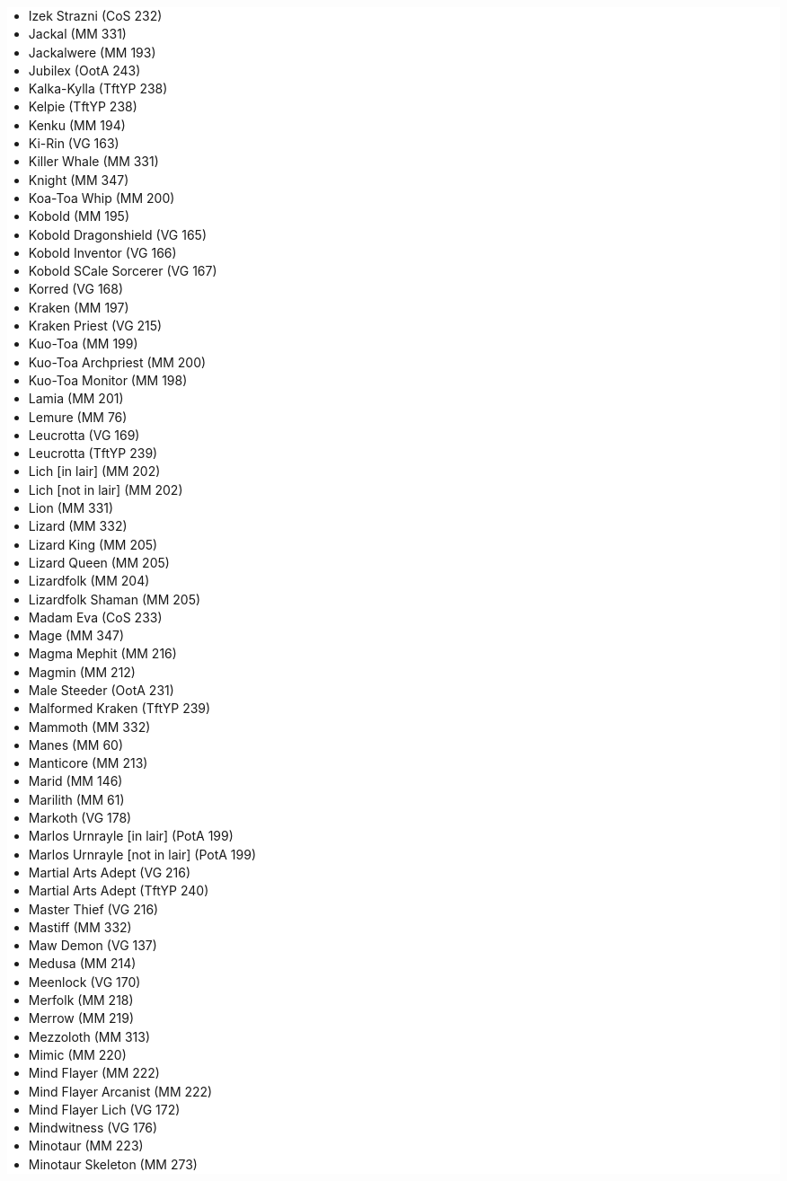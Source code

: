  - Izek Strazni (CoS 232)
 - Jackal (MM 331)
 - Jackalwere (MM 193)
 - Jubilex (OotA 243)
 - Kalka-Kylla (TftYP 238)
 - Kelpie (TftYP 238)
 - Kenku (MM 194)
 - Ki-Rin (VG 163)
 - Killer Whale (MM 331)
 - Knight (MM 347)
 - Koa-Toa Whip (MM 200)
 - Kobold (MM 195)
 - Kobold Dragonshield (VG 165)
 - Kobold Inventor (VG 166)
 - Kobold SCale Sorcerer (VG 167)
 - Korred (VG 168)
 - Kraken (MM 197)
 - Kraken Priest (VG 215)
 - Kuo-Toa (MM 199)
 - Kuo-Toa Archpriest (MM 200)
 - Kuo-Toa Monitor (MM 198)
 - Lamia (MM 201)
 - Lemure (MM 76)
 - Leucrotta (VG 169)
 - Leucrotta (TftYP 239)
 - Lich [in lair] (MM 202)
 - Lich [not in lair] (MM 202)
 - Lion (MM 331)
 - Lizard (MM 332)
 - Lizard King (MM 205)
 - Lizard Queen (MM 205)
 - Lizardfolk (MM 204)
 - Lizardfolk Shaman (MM 205)
 - Madam Eva (CoS 233)
 - Mage (MM 347)
 - Magma Mephit (MM 216)
 - Magmin (MM 212)
 - Male Steeder (OotA 231)
 - Malformed Kraken (TftYP 239)
 - Mammoth (MM 332)
 - Manes (MM 60)
 - Manticore (MM 213)
 - Marid (MM 146)
 - Marilith (MM 61)
 - Markoth (VG 178)
 - Marlos Urnrayle [in lair] (PotA 199)
 - Marlos Urnrayle [not in lair] (PotA 199)
 - Martial Arts Adept (VG 216)
 - Martial Arts Adept (TftYP 240)
 - Master Thief (VG 216)
 - Mastiff (MM 332)
 - Maw Demon (VG 137)
 - Medusa (MM 214)
 - Meenlock (VG 170)
 - Merfolk (MM 218)
 - Merrow (MM 219)
 - Mezzoloth (MM 313)
 - Mimic (MM 220)
 - Mind Flayer (MM 222)
 - Mind Flayer Arcanist (MM 222)
 - Mind Flayer Lich (VG 172)
 - Mindwitness (VG 176)
 - Minotaur (MM 223)
 - Minotaur Skeleton (MM 273)